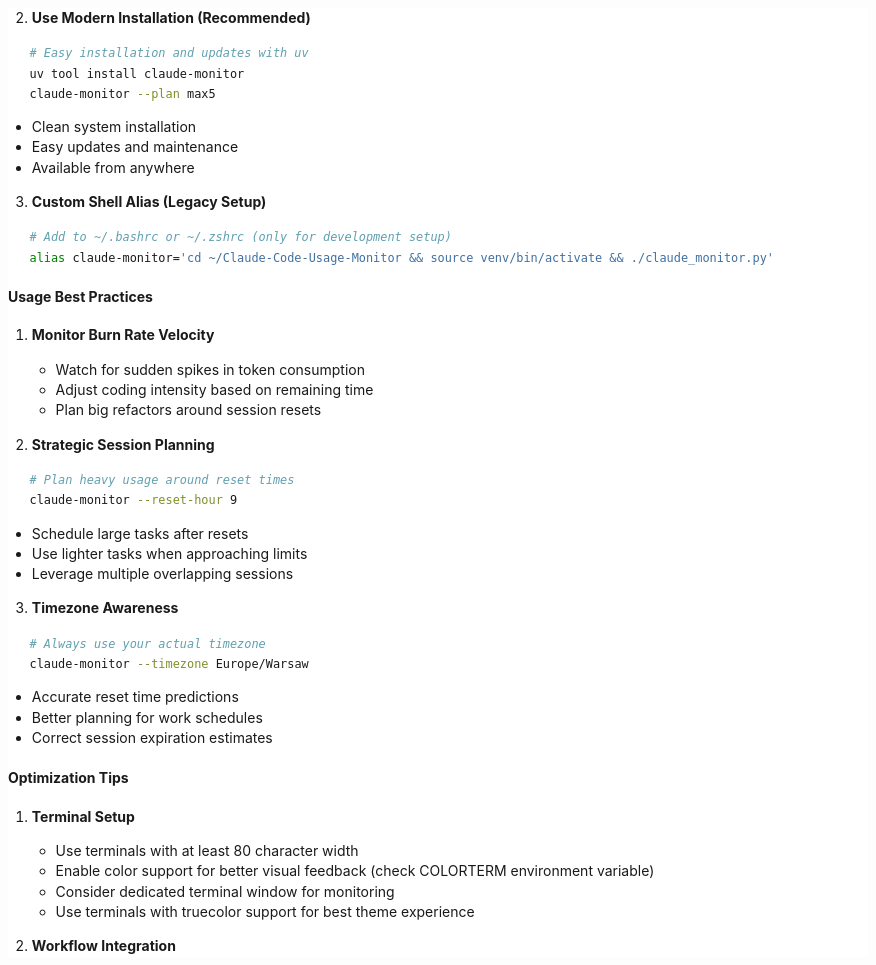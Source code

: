 2. **Use Modern Installation (Recommended)**

```bash
   # Easy installation and updates with uv
   uv tool install claude-monitor
   claude-monitor --plan max5
   ```

   - Clean system installation
   - Easy updates and maintenance
   - Available from anywhere

3. **Custom Shell Alias (Legacy Setup)**

```bash
   # Add to ~/.bashrc or ~/.zshrc (only for development setup)
   alias claude-monitor='cd ~/Claude-Code-Usage-Monitor && source venv/bin/activate && ./claude_monitor.py'
   ```


#### Usage Best Practices

1. **Monitor Burn Rate Velocity**
   - Watch for sudden spikes in token consumption
   - Adjust coding intensity based on remaining time
   - Plan big refactors around session resets

2. **Strategic Session Planning**

```bash
   # Plan heavy usage around reset times
   claude-monitor --reset-hour 9
   ```

   - Schedule large tasks after resets
   - Use lighter tasks when approaching limits
   - Leverage multiple overlapping sessions

3. **Timezone Awareness**

```bash
   # Always use your actual timezone
   claude-monitor --timezone Europe/Warsaw
   ```

   - Accurate reset time predictions
   - Better planning for work schedules
   - Correct session expiration estimates

#### Optimization Tips

1. **Terminal Setup**
   - Use terminals with at least 80 character width
   - Enable color support for better visual feedback (check COLORTERM environment variable)
   - Consider dedicated terminal window for monitoring
   - Use terminals with truecolor support for best theme experience

2. **Workflow Integration**
